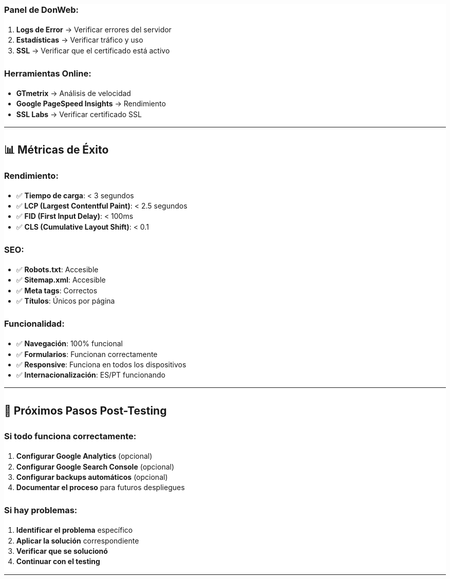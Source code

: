 ### **Panel de DonWeb:**
1. **Logs de Error** → Verificar errores del servidor
2. **Estadísticas** → Verificar tráfico y uso
3. **SSL** → Verificar que el certificado está activo

### **Herramientas Online:**
- **GTmetrix** → Análisis de velocidad
- **Google PageSpeed Insights** → Rendimiento
- **SSL Labs** → Verificar certificado SSL

---

## 📊 Métricas de Éxito

### **Rendimiento:**
- ✅ **Tiempo de carga**: < 3 segundos
- ✅ **LCP (Largest Contentful Paint)**: < 2.5 segundos
- ✅ **FID (First Input Delay)**: < 100ms
- ✅ **CLS (Cumulative Layout Shift)**: < 0.1

### **SEO:**
- ✅ **Robots.txt**: Accesible
- ✅ **Sitemap.xml**: Accesible
- ✅ **Meta tags**: Correctos
- ✅ **Títulos**: Únicos por página

### **Funcionalidad:**
- ✅ **Navegación**: 100% funcional
- ✅ **Formularios**: Funcionan correctamente
- ✅ **Responsive**: Funciona en todos los dispositivos
- ✅ **Internacionalización**: ES/PT funcionando

---

## 🎯 Próximos Pasos Post-Testing

### **Si todo funciona correctamente:**
1. **Configurar Google Analytics** (opcional)
2. **Configurar Google Search Console** (opcional)
3. **Configurar backups automáticos** (opcional)
4. **Documentar el proceso** para futuros despliegues

### **Si hay problemas:**
1. **Identificar el problema** específico
2. **Aplicar la solución** correspondiente
3. **Verificar que se solucionó**
4. **Continuar con el testing**

---